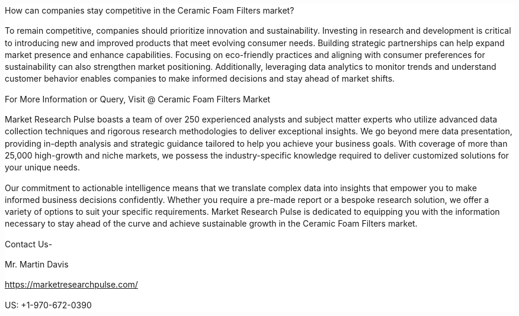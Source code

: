 How can companies stay competitive in the Ceramic Foam Filters market?

To remain competitive, companies should prioritize innovation and sustainability. Investing in research and development is critical to introducing new and improved products that meet evolving consumer needs. Building strategic partnerships can help expand market presence and enhance capabilities. Focusing on eco-friendly practices and aligning with consumer preferences for sustainability can also strengthen market positioning. Additionally, leveraging data analytics to monitor trends and understand customer behavior enables companies to make informed decisions and stay ahead of market shifts.

For More Information or Query, Visit @ Ceramic Foam Filters Market

Market Research Pulse boasts a team of over 250 experienced analysts and subject matter experts who utilize advanced data collection techniques and rigorous research methodologies to deliver exceptional insights. We go beyond mere data presentation, providing in-depth analysis and strategic guidance tailored to help you achieve your business goals. With coverage of more than 25,000 high-growth and niche markets, we possess the industry-specific knowledge required to deliver customized solutions for your unique needs.

Our commitment to actionable intelligence means that we translate complex data into insights that empower you to make informed business decisions confidently. Whether you require a pre-made report or a bespoke research solution, we offer a variety of options to suit your specific requirements. Market Research Pulse is dedicated to equipping you with the information necessary to stay ahead of the curve and achieve sustainable growth in the Ceramic Foam Filters market.

Contact Us-

Mr. Martin Davis

https://marketresearchpulse.com/

US: +1-970-672-0390
